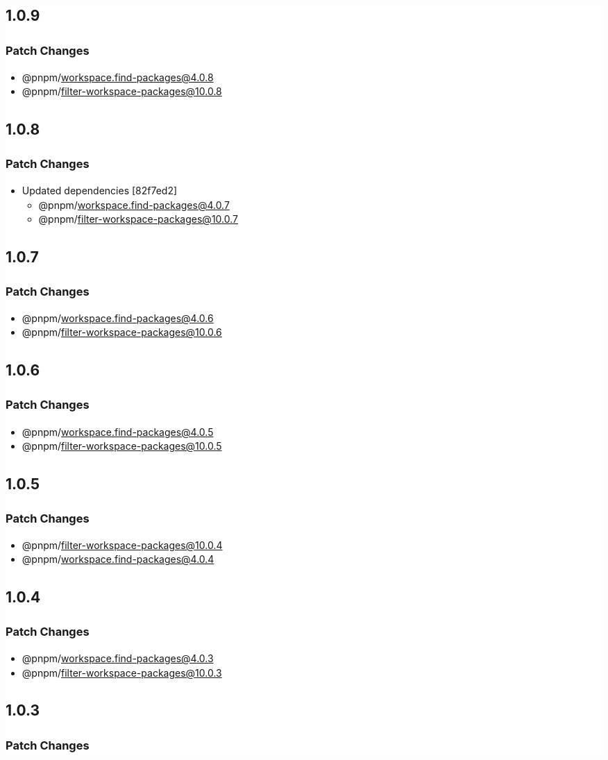 ## 1.0.9

### Patch Changes

- @pnpm/workspace.find-packages@4.0.8
- @pnpm/filter-workspace-packages@10.0.8

## 1.0.8

### Patch Changes

- Updated dependencies [82f7ed2]
  - @pnpm/workspace.find-packages@4.0.7
  - @pnpm/filter-workspace-packages@10.0.7

## 1.0.7

### Patch Changes

- @pnpm/workspace.find-packages@4.0.6
- @pnpm/filter-workspace-packages@10.0.6

## 1.0.6

### Patch Changes

- @pnpm/workspace.find-packages@4.0.5
- @pnpm/filter-workspace-packages@10.0.5

## 1.0.5

### Patch Changes

- @pnpm/filter-workspace-packages@10.0.4
- @pnpm/workspace.find-packages@4.0.4

## 1.0.4

### Patch Changes

- @pnpm/workspace.find-packages@4.0.3
- @pnpm/filter-workspace-packages@10.0.3

## 1.0.3

### Patch Changes
